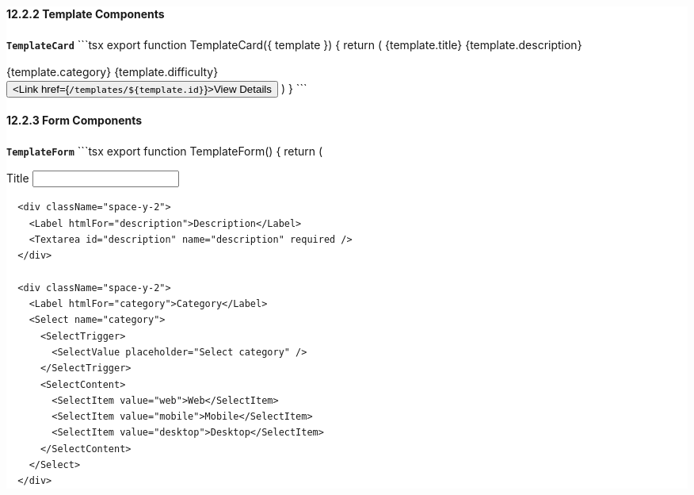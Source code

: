 #### 12.2.2 Template Components

**`TemplateCard`**
\`\`\`tsx
export function TemplateCard({ template }) {
  return (
    <Card className="hover-lift">
      <CardHeader>
        <CardTitle>{template.title}</CardTitle>
        <CardDescription>{template.description}</CardDescription>
      </CardHeader>
      <CardContent>
        <div className="flex items-center gap-2">
          <Badge>{template.category}</Badge>
          <Badge variant="outline">{template.difficulty}</Badge>
        </div>
      </CardContent>
      <CardFooter>
        <Button asChild>
          <Link href={`/templates/${template.id}`}>View Details</Link>
        </Button>
      </CardFooter>
    </Card>
  )
}
\`\`\`

#### 12.2.3 Form Components

**`TemplateForm`**
\`\`\`tsx
export function TemplateForm() {
  return (
    <form action={submitTemplate} className="space-y-4">
      <div className="space-y-2">
        <Label htmlFor="title">Title</Label>
        <Input id="title" name="title" required />
      </div>
      
      <div className="space-y-2">
        <Label htmlFor="description">Description</Label>
        <Textarea id="description" name="description" required />
      </div>
      
      <div className="space-y-2">
        <Label htmlFor="category">Category</Label>
        <Select name="category">
          <SelectTrigger>
            <SelectValue placeholder="Select category" />
          </SelectTrigger>
          <SelectContent>
            <SelectItem value="web">Web</SelectItem>
            <SelectItem value="mobile">Mobile</SelectItem>
            <SelectItem value="desktop">Desktop</SelectItem>
          </SelectContent>
        </Select>
      </div>
      
